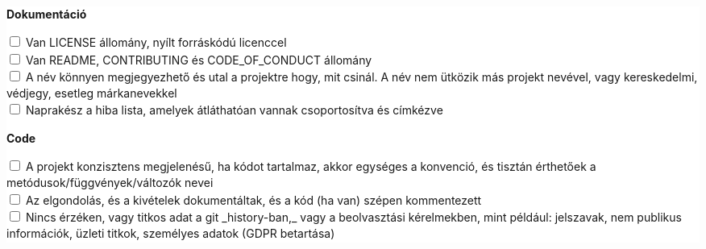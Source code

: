 **Dokumentáció**

<div class="clearfix mb-2">
  <input type="checkbox" id="cbox1" class="d-block float-left mt-1 mr-2" value="checkbox">
  <label for="cbox1" class="overflow-hidden d-block text-normal">
    Van LICENSE állomány, nyílt forráskódú licenccel
  </label>
</div>

<div class="clearfix mb-2">
  <input type="checkbox" id="cbox2" class="d-block float-left mt-1 mr-2" value="checkbox">
  <label for="cbox2" class="overflow-hidden d-block text-normal">
    Van README, CONTRIBUTING és CODE_OF_CONDUCT állomány
  </label>
</div>

<div class="clearfix mb-2">
  <input type="checkbox" id="cbox3" class="d-block float-left mt-1 mr-2" value="checkbox">
  <label for="cbox3" class="overflow-hidden d-block text-normal">
    A név könnyen megjegyezhető és utal a projektre hogy, mit csinál. A név nem ütközik más projekt nevével, vagy kereskedelmi, védjegy, esetleg márkanevekkel
  </label>
</div>

<div class="clearfix mb-4">
  <input type="checkbox" id="cbox4" class="d-block float-left mt-1 mr-2" value="checkbox">
  <label for="cbox4" class="overflow-hidden d-block text-normal">
    Naprakész a hiba lista, amelyek átláthatóan vannak csoportosítva és címkézve
  </label>
</div>

**Code**

<div class="clearfix mb-2">
  <input type="checkbox" id="cbox5" class="d-block float-left mt-1 mr-2" value="checkbox">
  <label for="cbox5" class="overflow-hidden d-block text-normal">
    A projekt konzisztens megjelenésű, ha kódot tartalmaz, akkor egységes a konvenció, és tisztán érthetőek a metódusok/függvények/változók nevei
  </label>
</div>

<div class="clearfix mb-2">
  <input type="checkbox" id="cbox6" class="d-block float-left mt-1 mr-2" value="checkbox">
  <label for="cbox6" class="overflow-hidden d-block text-normal">
    Az elgondolás, és a kivételek dokumentáltak, és a kód (ha van) szépen kommentezett
  </label>
</div>

<div class="clearfix mb-4">
  <input type="checkbox" id="cbox7" class="d-block float-left mt-1 mr-2" value="checkbox">
  <label for="cbox7" class="overflow-hidden d-block text-normal">
    Nincs érzéken, vagy titkos adat a git _history-ban,_ vagy a beolvasztási kérelmekben, mint például: jelszavak, nem publikus információk, üzleti titkok, személyes adatok (GDPR betartása)
  </label>
</div>
